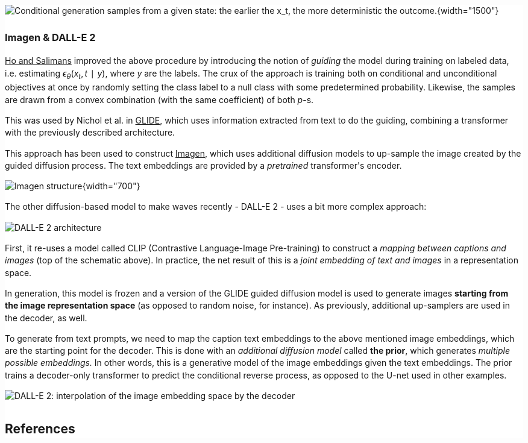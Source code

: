 ![*Conditional generation samples from a given state:* the earlier the $x_t$, the more deterministic the
outcome.](ho_condgen.png "Conditional generation samples from a given state"){width="1500"}

### Imagen & DALL-E 2

[Ho and Salimans](https://arxiv.org/abs/2207.12598) improved the above procedure by introducing the notion of *guiding*
the model during training on labeled data, i.e. estimating $\epsilon_\theta(x_t, t ∣ y)$, where $y$ are the labels. The
crux of the approach is training both on conditional and unconditional objectives at once by randomly setting the class
label to a null class with some predetermined probability. Likewise, the samples are drawn from a convex combination
(with the same coefficient) of both $p$-s.

This was used by Nichol et al. in [GLIDE](https://arxiv.org/abs/2112.10741?s=09), which uses information extracted from
text to do the guiding, combining a transformer with the previously described architecture.

This approach has been used to construct [Imagen](https://arxiv.org/pdf/2205.11487.pdf), which uses additional diffusion
models to up-sample the image created by the guided diffusion process. The text embeddings are provided by a
*pretrained* transformer's encoder.

![*Imagen structure*](imagen.png){width="700"}

The other diffusion-based model to make waves recently - DALL-E 2 - uses a bit more complex approach:

![*DALL-E 2 architecture*](dalle2.png "DALL-E 2 architecture")

First, it re-uses a model called CLIP (Contrastive Language-Image Pre-training) to construct a *mapping between captions
and images* (top of the schematic above). In practice, the net result of this is a *joint embedding of text and images*
in a representation space.

In generation, this model is frozen and a version of the GLIDE guided diffusion model is used to generate images
**starting from the image representation space** (as opposed to random noise, for instance). As previously, additional
up-samplers are used in the decoder, as well.

To generate from text prompts, we need to map the caption text embeddings to the above mentioned image embeddings, which
are the starting point for the decoder. This is done with an *additional diffusion model* called **the prior**, which
generates *multiple possible embeddings.* In other words, this is a generative model of the image embeddings given the
text embeddings. The prior trains a decoder-only transformer to predict the conditional reverse process, as opposed to
the U-net used in other examples.

![*DALL-E 2: interpolation of the image embedding space by the
decoder*](dalle2_interpolation.png "DALL-E 2: interpolation of the image embedding space")

## References
